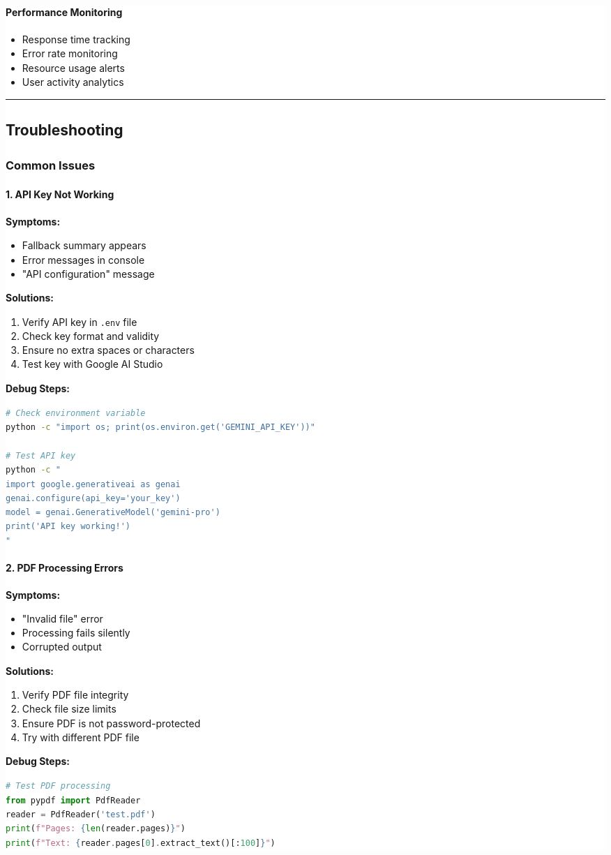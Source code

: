 #### Performance Monitoring
- Response time tracking
- Error rate monitoring
- Resource usage alerts
- User activity analytics

---

## Troubleshooting

### Common Issues

#### 1. API Key Not Working

**Symptoms:**
- Fallback summary appears
- Error messages in console
- "API configuration" message

**Solutions:**
1. Verify API key in `.env` file
2. Check key format and validity
3. Ensure no extra spaces or characters
4. Test key with Google AI Studio

**Debug Steps:**
```bash
# Check environment variable
python -c "import os; print(os.environ.get('GEMINI_API_KEY'))"

# Test API key
python -c "
import google.generativeai as genai
genai.configure(api_key='your_key')
model = genai.GenerativeModel('gemini-pro')
print('API key working!')
"
```

#### 2. PDF Processing Errors

**Symptoms:**
- "Invalid file" error
- Processing fails silently
- Corrupted output

**Solutions:**
1. Verify PDF file integrity
2. Check file size limits
3. Ensure PDF is not password-protected
4. Try with different PDF file

**Debug Steps:**
```python
# Test PDF processing
from pypdf import PdfReader
reader = PdfReader('test.pdf')
print(f"Pages: {len(reader.pages)}")
print(f"Text: {reader.pages[0].extract_text()[:100]}")
```
